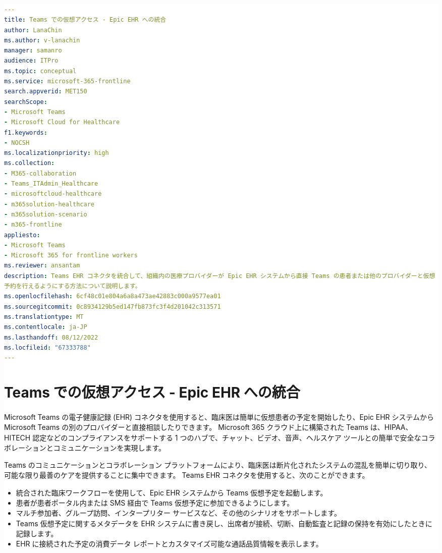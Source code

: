 ```yaml
---
title: Teams での仮想アクセス - Epic EHR への統合
author: LanaChin
ms.author: v-lanachin
manager: samanro
audience: ITPro
ms.topic: conceptual
ms.service: microsoft-365-frontline
search.appverid: MET150
searchScope:
- Microsoft Teams
- Microsoft Cloud for Healthcare
f1.keywords:
- NOCSH
ms.localizationpriority: high
ms.collection:
- M365-collaboration
- Teams_ITAdmin_Healthcare
- microsoftcloud-healthcare
- m365solution-healthcare
- m365solution-scenario
- m365-frontline
appliesto:
- Microsoft Teams
- Microsoft 365 for frontline workers
ms.reviewer: ansantam
description: Teams EHR コネクタを統合して、組織内の医療プロバイダーが Epic EHR システムから直接 Teams の患者または他のプロバイダーと仮想予約を行えるようにする方法について説明します。
ms.openlocfilehash: 6cf48c01e804a6a8a473ae42883c000a9577ea01
ms.sourcegitcommit: 0c8934129b5ed147fb873fc3f4d201042c313571
ms.translationtype: MT
ms.contentlocale: ja-JP
ms.lasthandoff: 08/12/2022
ms.locfileid: "67333788"
---
```

# <a name="virtual-appointments-with-teams---integration-into-epic-ehr"></a>Teams での仮想アクセス - Epic EHR への統合

Microsoft Teams の電子健康記録 (EHR) コネクタを使用すると、臨床医は簡単に仮想患者の予定を開始したり、Epic EHR システムから Microsoft Teams の別のプロバイダーと直接相談したりできます。 Microsoft 365 クラウド上に構築された Teams は、HIPAA、HITECH 認定などのコンプライアンスをサポートする 1 つのハブで、チャット、ビデオ、音声、ヘルスケア ツールとの簡単で安全なコラボレーションとコミュニケーションを実現します。

Teams のコミュニケーションとコラボレーション プラットフォームにより、臨床医は断片化されたシステムの混乱を簡単に切り取り、可能な限り最善のケアを提供することに集中できます。 Teams EHR コネクタを使用すると、次のことができます。

- 統合された臨床ワークフローを使用して、Epic EHR システムから Teams 仮想予定を起動します。
- 患者が患者ポータル内または SMS 経由で Teams 仮想予定に参加できるようにします。
- マルチ参加者、グループ訪問、インタープリター サービスなど、その他のシナリオをサポートします。
- Teams 仮想予定に関するメタデータを EHR システムに書き戻し、出席者が接続、切断、自動監査と記録の保持を有効にしたときに記録します。
- EHR に接続された予定の消費データ レポートとカスタマイズ可能な通話品質情報を表示します。
